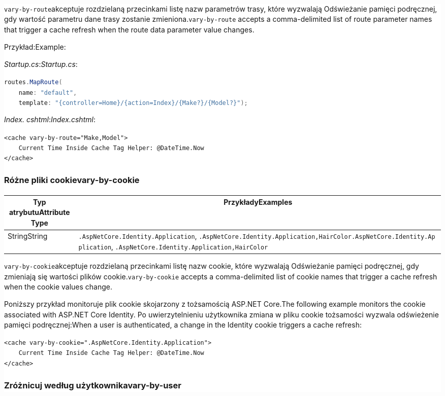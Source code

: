 <span data-ttu-id="6c2b9-160">`vary-by-route`akceptuje rozdzielaną przecinkami listę nazw parametrów trasy, które wyzwalają Odświeżanie pamięci podręcznej, gdy wartość parametru dane trasy zostanie zmieniona.</span><span class="sxs-lookup"><span data-stu-id="6c2b9-160">`vary-by-route` accepts a comma-delimited list of route parameter names that trigger a cache refresh when the route data parameter value changes.</span></span>

<span data-ttu-id="6c2b9-161">Przykład:</span><span class="sxs-lookup"><span data-stu-id="6c2b9-161">Example:</span></span>

<span data-ttu-id="6c2b9-162">*Startup.cs*:</span><span class="sxs-lookup"><span data-stu-id="6c2b9-162">*Startup.cs*:</span></span>

```csharp
routes.MapRoute(
    name: "default",
    template: "{controller=Home}/{action=Index}/{Make?}/{Model?}");
```

<span data-ttu-id="6c2b9-163">*Index. cshtml*:</span><span class="sxs-lookup"><span data-stu-id="6c2b9-163">*Index.cshtml*:</span></span>

```cshtml
<cache vary-by-route="Make,Model">
    Current Time Inside Cache Tag Helper: @DateTime.Now
</cache>
```

### <a name="vary-by-cookie"></a><span data-ttu-id="6c2b9-164">Różne pliki cookie</span><span class="sxs-lookup"><span data-stu-id="6c2b9-164">vary-by-cookie</span></span>

| <span data-ttu-id="6c2b9-165">Typ atrybutu</span><span class="sxs-lookup"><span data-stu-id="6c2b9-165">Attribute Type</span></span> | <span data-ttu-id="6c2b9-166">Przykłady</span><span class="sxs-lookup"><span data-stu-id="6c2b9-166">Examples</span></span>                                                                         |
| -------------- | -------------------------------------------------------------------------------- |
| <span data-ttu-id="6c2b9-167">String</span><span class="sxs-lookup"><span data-stu-id="6c2b9-167">String</span></span>         | <span data-ttu-id="6c2b9-168">`.AspNetCore.Identity.Application`, `.AspNetCore.Identity.Application,HairColor`</span><span class="sxs-lookup"><span data-stu-id="6c2b9-168">`.AspNetCore.Identity.Application`, `.AspNetCore.Identity.Application,HairColor`</span></span> |

<span data-ttu-id="6c2b9-169">`vary-by-cookie`akceptuje rozdzielaną przecinkami listę nazw cookie, które wyzwalają Odświeżanie pamięci podręcznej, gdy zmieniają się wartości plików cookie.</span><span class="sxs-lookup"><span data-stu-id="6c2b9-169">`vary-by-cookie` accepts a comma-delimited list of cookie names that trigger a cache refresh when the cookie values change.</span></span>

<span data-ttu-id="6c2b9-170">Poniższy przykład monitoruje plik cookie skojarzony z tożsamością ASP.NET Core.</span><span class="sxs-lookup"><span data-stu-id="6c2b9-170">The following example monitors the cookie associated with ASP.NET Core Identity.</span></span> <span data-ttu-id="6c2b9-171">Po uwierzytelnieniu użytkownika zmiana w pliku cookie tożsamości wyzwala odświeżenie pamięci podręcznej:</span><span class="sxs-lookup"><span data-stu-id="6c2b9-171">When a user is authenticated, a change in the Identity cookie triggers a cache refresh:</span></span>

```cshtml
<cache vary-by-cookie=".AspNetCore.Identity.Application">
    Current Time Inside Cache Tag Helper: @DateTime.Now
</cache>
```

### <a name="vary-by-user"></a><span data-ttu-id="6c2b9-172">Zróżnicuj według użytkownika</span><span class="sxs-lookup"><span data-stu-id="6c2b9-172">vary-by-user</span></span>
